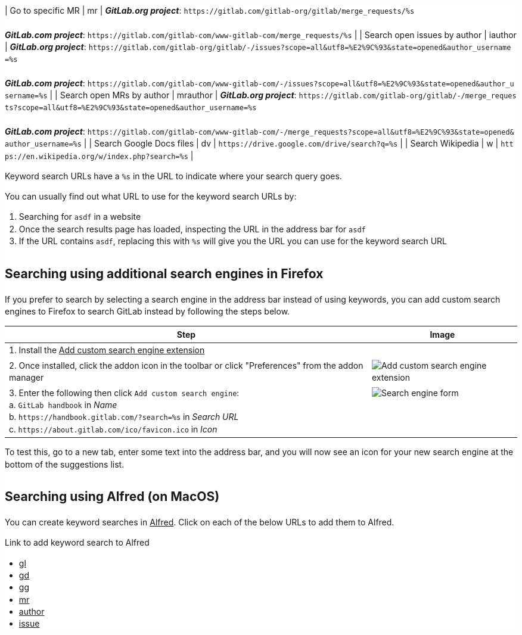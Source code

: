 | Go to specific MR | mr | ***GitLab.org project***: `https://gitlab.com/gitlab-org/gitlab/merge_requests/%s` <br><br> ***GitLab.com project***: `https://gitlab.com/gitlab-com/www-gitlab-com/merge_requests/%s` |
| Search open issues by author | iauthor | ***GitLab.org project***: `https://gitlab.com/gitlab-org/gitlab/-/issues?scope=all&utf8=%E2%9C%93&state=opened&author_username=%s` <br><br> ***GitLab.com project***: `https://gitlab.com/gitlab-com/www-gitlab-com/-/issues?scope=all&utf8=%E2%9C%93&state=opened&author_username=%s` |
| Search open MRs by author | mrauthor | ***GitLab.org project***: `https://gitlab.com/gitlab-org/gitlab/-/merge_requests?scope=all&utf8=%E2%9C%93&state=opened&author_username=%s` <br><br> ***GitLab.com project***: `https://gitlab.com/gitlab-com/www-gitlab-com/-/merge_requests?scope=all&utf8=%E2%9C%93&state=opened&author_username=%s` |
| Search Google Docs files | dv | `https://drive.google.com/drive/search?q=%s` |
| Search Wikipedia | w | `https://en.wikipedia.org/w/index.php?search=%s` |

Keyword search URLs have a `%s` in the URL to indicate where your search query goes.

You can usually find out what URL to use for the keyword search URLs by:

1. Searching for `asdf` in a website
1. Once the search results page has loaded, inspecting the URL in the address bar for `asdf`
1. If the URL contains `asdf`, replacing this with `%s` will give you the URL you can use for the keyword search URL

## Searching using additional search engines in Firefox

If you prefer to search by selecting a search engine in the address bar instead of using keywords, you can add custom search engines to Firefox to search GitLab instead by following the steps below.

| Step | Image |
|---|---|
| 1. Install the [Add custom search engine extension](https://addons.mozilla.org/en-US/firefox/addon/add-custom-search-engine/) | |
| 2. Once installed, click the addon icon in the toolbar or click "Preferences" from the addon manager | ![Add custom search engine extension](/images/tools-and-tips/1_add_search_engine_firefox.png) |
| 3. Enter the following then click `Add custom search engine`: <br> a. `GitLab handbook` in *Name* <br> b. `https://handbook.gitlab.com/?search=%s` in *Search URL* <br> c. `https://about.gitlab.com/ico/favicon.ico` in *Icon* | ![Search engine form](/images/tools-and-tips/2_add_search_engine_firefox.png) |

To test this, go to a new tab, enter some text into the address bar, and you will now see an icon for your new search engine at the bottom of the suggestions list.

## Searching using Alfred (on MacOS)

You can create keyword searches in [Alfred](https://www.alfredapp.com/).
Click on each of the below URLs to add them to Alfred.

Link to add keyword search to Alfred

- [gl](alfred://customsearch/gitlab%20handbook/gl/utf8/nospace/https%3A%2F%2Fhandbook.gitlab.com%2Fhandbook%2F%3Fsearch%3D%7Bquery%7D)
- [gd](alfred://customsearch/gitlab%20docs/gd/utf8/nospace/https%3A%2F%2Fdocs.gitlab.com%2Fsearch%2F%3Fq%3D%7Bquery%7D)
- [gg](alfred://customsearch/GitLab%20issues%20search/gg/utf8/nospace/https%3A%2F%2Fgitlab.com%2Fsearch%3Fsearch%3D%7Bquery%7D%26project_id%3D%26group_id%3D6543%26scope%3Dissues)
- [mr](alfred://customsearch/MR%20Author%20GitLab/mr/utf8/nospace/https%3A%2F%2Fgitlab.com%2Fdashboard%2Fmerge_requests%3Fscope%3Dall%26utf8%3D%25E2%259C%2593%26state%3Dopened%26author_username%3D%7Bquery%7D)
- [author](alfred://customsearch/GitLab%20Issues%20Author/author/utf8/nospace/https%3A%2F%2Fgitlab.com%2Fdashboard%2Fissues%3Fscope%3Dall%26utf8%3D%25E2%259C%2593%26state%3Dopened%26author_username%3D%7Bquery%7D)
- [issue](alfred://customsearch/GitLab%20issue/issue/utf8/nospace/https%3A%2F%2Fgitlab.com%2Fgitlab-org%2Fgitlab%2Fissues%2F%7Bquery%7D)
